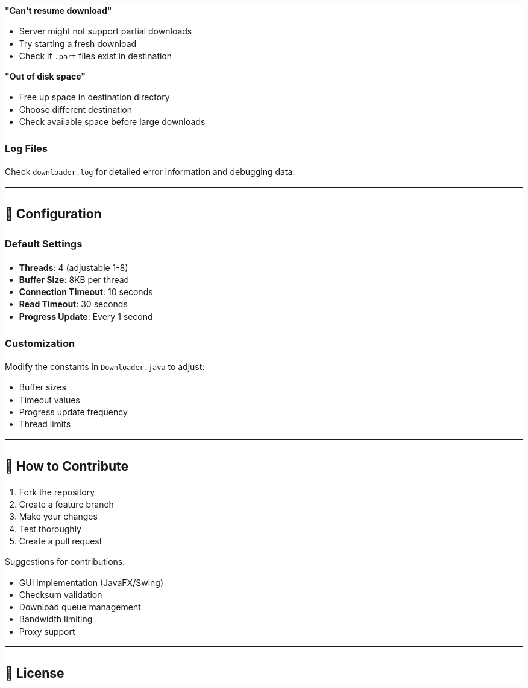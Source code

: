 **"Can't resume download"**
- Server might not support partial downloads
- Try starting a fresh download
- Check if `.part` files exist in destination

**"Out of disk space"**
- Free up space in destination directory
- Choose different destination
- Check available space before large downloads

### Log Files
Check `downloader.log` for detailed error information and debugging data.

---

## 🔧 Configuration

### Default Settings
- **Threads**: 4 (adjustable 1-8)
- **Buffer Size**: 8KB per thread
- **Connection Timeout**: 10 seconds
- **Read Timeout**: 30 seconds
- **Progress Update**: Every 1 second

### Customization
Modify the constants in `Downloader.java` to adjust:
- Buffer sizes
- Timeout values
- Progress update frequency
- Thread limits

---

## 📝 How to Contribute
1. Fork the repository
2. Create a feature branch
3. Make your changes
4. Test thoroughly
5. Create a pull request

Suggestions for contributions:
- GUI implementation (JavaFX/Swing)
- Checksum validation
- Download queue management
- Bandwidth limiting
- Proxy support

---

## 📜 License
